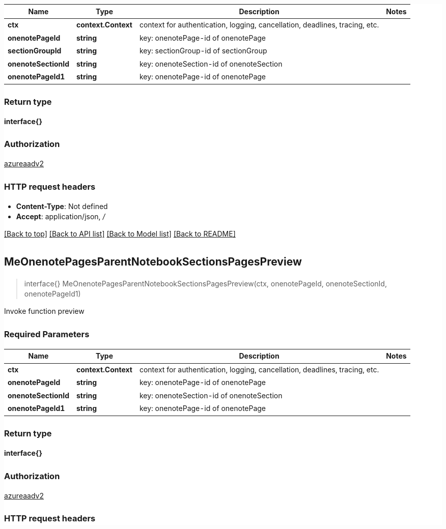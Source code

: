 Name | Type | Description  | Notes
------------- | ------------- | ------------- | -------------
**ctx** | **context.Context** | context for authentication, logging, cancellation, deadlines, tracing, etc.
**onenotePageId** | **string**| key: onenotePage-id of onenotePage | 
**sectionGroupId** | **string**| key: sectionGroup-id of sectionGroup | 
**onenoteSectionId** | **string**| key: onenoteSection-id of onenoteSection | 
**onenotePageId1** | **string**| key: onenotePage-id of onenotePage | 

### Return type

**interface{}**

### Authorization

[azureaadv2](../README.md#azureaadv2)

### HTTP request headers

- **Content-Type**: Not defined
- **Accept**: application/json, */*

[[Back to top]](#) [[Back to API list]](../README.md#documentation-for-api-endpoints)
[[Back to Model list]](../README.md#documentation-for-models)
[[Back to README]](../README.md)


## MeOnenotePagesParentNotebookSectionsPagesPreview

> interface{} MeOnenotePagesParentNotebookSectionsPagesPreview(ctx, onenotePageId, onenoteSectionId, onenotePageId1)

Invoke function preview

### Required Parameters


Name | Type | Description  | Notes
------------- | ------------- | ------------- | -------------
**ctx** | **context.Context** | context for authentication, logging, cancellation, deadlines, tracing, etc.
**onenotePageId** | **string**| key: onenotePage-id of onenotePage | 
**onenoteSectionId** | **string**| key: onenoteSection-id of onenoteSection | 
**onenotePageId1** | **string**| key: onenotePage-id of onenotePage | 

### Return type

**interface{}**

### Authorization

[azureaadv2](../README.md#azureaadv2)

### HTTP request headers
